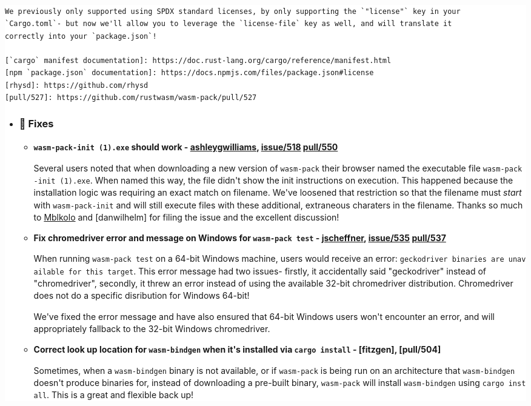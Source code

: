     We previously only supported using SPDX standard licenses, by only supporting the `"license"` key in your
    `Cargo.toml`- but now we'll allow you to leverage the `license-file` key as well, and will translate it
    correctly into your `package.json`!

    [`cargo` manifest documentation]: https://doc.rust-lang.org/cargo/reference/manifest.html
    [npm `package.json` documentation]: https://docs.npmjs.com/files/package.json#license
    [rhysd]: https://github.com/rhysd
    [pull/527]: https://github.com/rustwasm/wasm-pack/pull/527

- ### 🤕 Fixes

  - **`wasm-pack-init (1).exe` should work - [ashleygwilliams], [issue/518] [pull/550]**

    Several users noted that when downloading a new version of `wasm-pack` their browser named the executable
    file `wasm-pack-init (1).exe`. When named this way, the file didn't show the init instructions on execution.
    This happened because the installation logic was requiring an exact match on filename. We've loosened that
    restriction so that the filename must *start* with `wasm-pack-init` and will still execute files with these
    additional, extraneous charaters in the filename. Thanks so much to [Mblkolo] and [danwilhelm] for filing the
    issue and the excellent discussion!

    [issue/518]: https://github.com/rustwasm/wasm-pack/issues/518
    [pull/550]: https://github.com/rustwasm/wasm-pack/pull/550
    [Mblkolo]: https://github.com/Mblkolo

  - **Fix chromedriver error and message on Windows for `wasm-pack test` - [jscheffner], [issue/535] [pull/537]**

    When running `wasm-pack test` on a 64-bit Windows machine, users would receive an error:
    `geckodriver binaries are unavailable for this target`. This error message had two issues- firstly, it accidentally
    said "geckodriver" instead of "chromedriver", secondly, it threw an error instead of using the available 32-bit
    chromedriver distribution. Chromedriver does not do a specific disribution for Windows 64-bit!

    We've fixed the error message and have also ensured that 64-bit Windows users won't encounter an error, and will
    appropriately fallback to the 32-bit Windows chromedriver.

    [jscheffner]: https://github.com/jscheffner
    [issue/535]: https://github.com/rustwasm/wasm-pack/issues/535
    [pull/537]: https://github.com/rustwasm/wasm-pack/pull/537

  - **Correct look up location for `wasm-bindgen` when it's installed via `cargo install` - [fitzgen], [pull/504]**

    Sometimes, when a `wasm-bindgen` binary is not available, or if `wasm-pack` is being run on an architecture that
    `wasm-bindgen` doesn't produce binaries for, instead of downloading a pre-built binary, `wasm-pack` will install 
    `wasm-bindgen` using `cargo install`. This is a great and flexible back up!


[migerh]: https://github.com/migerh
[pull/164]: https://github.com/ashleygwilliams/wasm-pack/pull/164
  [WIP Github App]: https://github.com/wip/app
  [issue/170]: https://github.com/ashleygwilliams/wasm-pack/issues/170
  [pull/182]: https://github.com/ashleygwilliams/wasm-pack/pull/182
  [`parking_lot` crate]: https://github.com/Amanieu/parking_lot
  [pull/187]: https://github.com/ashleygwilliams/wasm-pack/pull/187
[crates.io]: https://crates.io/
[categories]: https://crates.io/categories
[`wasm` category]: https://crates.io/categories/wasm
[TomasHubelbauer]: https://github.com/TomasHubelbauer
[pull/149]: https://github.com/ashleygwilliams/wasm-pack/pull/149
[pull/156]: https://github.com/ashleygwilliams/wasm-pack/pull/156
[spacekookie]: https://github.com/spacekookie
[pull/155]: https://github.com/ashleygwilliams/wasm-pack/pull/155
[pull/139]: https://github.com/ashleygwilliams/wasm-pack/pull/139
[issue/136]: https://github.com/ashleygwilliams/wasm-pack/issues/136
[jbolila]: https://github.com/jbolila
[danreeves]: https://github.com/danreeves
[pull/138]: https://github.com/ashleygwilliams/wasm-pack/pull/138
[pull/134]: https://github.com/ashleygwilliams/wasm-pack/pull/134
[djfarly]: https://github.com/djfarly
[pull/132]: https://github.com/ashleygwilliams/wasm-pack/pull/132
[pull/118]: https://github.com/ashleygwilliams/wasm-pack/pull/118
[kwonoj]: https://github.com/kwonoj
[pull/109]: https://github.com/ashleygwilliams/wasm-pack/pull/109
[pull/100]: https://github.com/ashleygwilliams/wasm-pack/pull/100
[pull/90]: https://github.com/ashleygwilliams/wasm-pack/pull/90
[pull/133]: https://github.com/ashleygwilliams/wasm-pack/pull/133
[Releases]: https://github.com/ashleygwilliams/wasm-pack/releases
[pull/135]: https://github.com/ashleygwilliams/wasm-pack/pull/135   
[pull/131]: https://github.com/ashleygwilliams/wasm-pack/pull/131
[pull/128]: https://github.com/ashleygwilliams/wasm-pack/pull/128
[pull/120]: https://github.com/ashleygwilliams/wasm-pack/pull/120
[jamiebuilds]: https://github.com/jamiebuilds
[pull/67]: https://github.com/ashleygwilliams/wasm-pack/pull/67
[pull/100]: https://github.com/ashleygwilliams/wasm-pack/pull/100
[yoshuawuyts]: https://github.com/yoshuawuyts
[pull/70]: https://github.com/ashleygwilliams/wasm-pack/pull/70
[issues/2]: https://github.com/ashleygwilliams/wasm-pack/issues/2
[ashleygwilliams]: https://github.com/ashleygwilliams
[pull/103]: https://github.com/ashleygwilliams/wasm-pack/pull/103
[pull/65]: https://github.com/ashleygwilliams/wasm-pack/pull/65
[mgattozzi]: https://github.com/mgattozzi
[pull/90]: https://github.com/ashleygwilliams/wasm-pack/pull/90
[data-pup]: https://github.com/data-pup
[sendilkumarn]: https://github.com/sendilkumarn
[Andy-Bell]: https://github.com/Andy-Bell
[steveklabnik]: https://github.com/steveklabnik
[jasondavies]: https://github.com/jasondavies
[edsrzf]: https://github.com/edsrzf